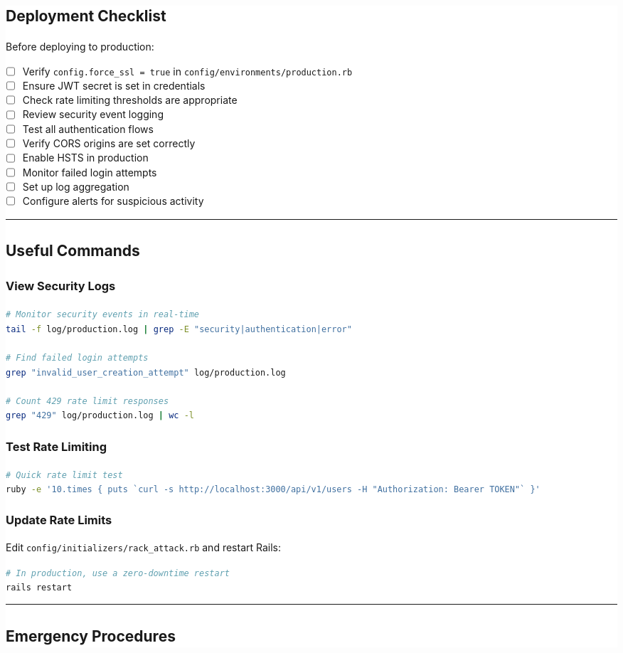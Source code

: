 
## Deployment Checklist

Before deploying to production:

- [ ] Verify `config.force_ssl = true` in `config/environments/production.rb`
- [ ] Ensure JWT secret is set in credentials
- [ ] Check rate limiting thresholds are appropriate
- [ ] Review security event logging
- [ ] Test all authentication flows
- [ ] Verify CORS origins are set correctly
- [ ] Enable HSTS in production
- [ ] Monitor failed login attempts
- [ ] Set up log aggregation
- [ ] Configure alerts for suspicious activity

---

## Useful Commands

### View Security Logs

```bash
# Monitor security events in real-time
tail -f log/production.log | grep -E "security|authentication|error"

# Find failed login attempts
grep "invalid_user_creation_attempt" log/production.log

# Count 429 rate limit responses
grep "429" log/production.log | wc -l
```

### Test Rate Limiting

```bash
# Quick rate limit test
ruby -e '10.times { puts `curl -s http://localhost:3000/api/v1/users -H "Authorization: Bearer TOKEN"` }'
```

### Update Rate Limits

Edit `config/initializers/rack_attack.rb` and restart Rails:

```bash
# In production, use a zero-downtime restart
rails restart
```

---

## Emergency Procedures
